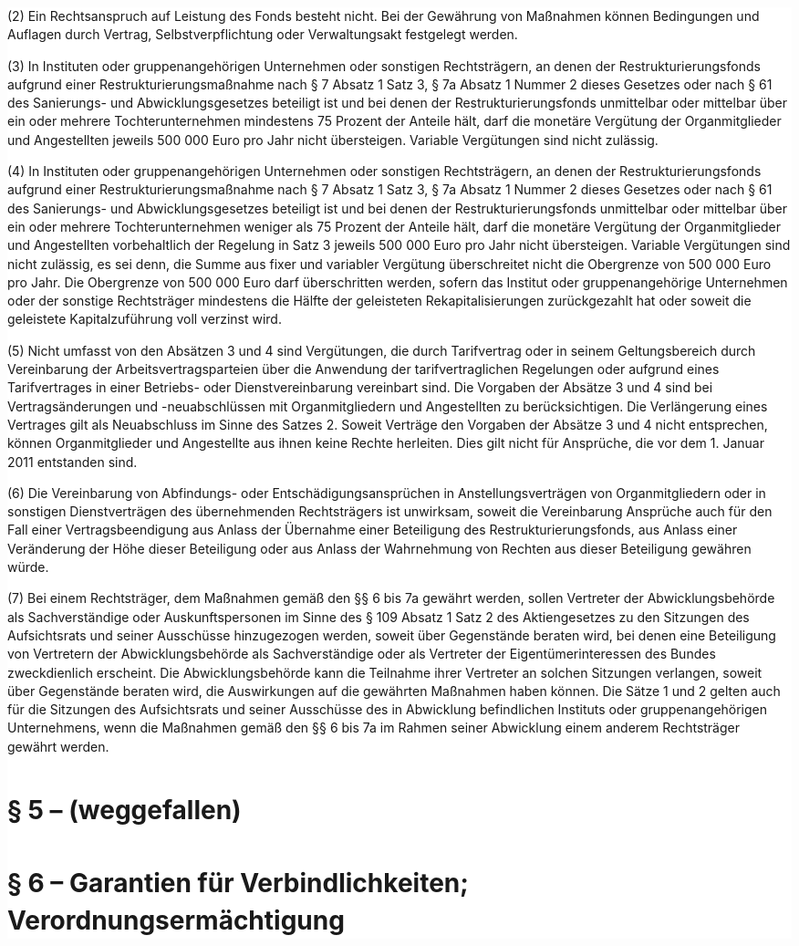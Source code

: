 (2) Ein Rechtsanspruch auf Leistung des Fonds besteht nicht. Bei der Gewährung von Maßnahmen können Bedingungen und Auflagen durch Vertrag, Selbstverpflichtung oder Verwaltungsakt festgelegt werden.

(3) In Instituten oder gruppenangehörigen Unternehmen oder sonstigen Rechtsträgern, an denen der Restrukturierungsfonds aufgrund einer Restrukturierungsmaßnahme nach § 7 Absatz 1 Satz 3, § 7a Absatz 1 Nummer 2 dieses Gesetzes oder nach § 61 des Sanierungs- und Abwicklungsgesetzes beteiligt ist und bei denen der Restrukturierungsfonds unmittelbar oder mittelbar über ein oder mehrere Tochterunternehmen mindestens 75 Prozent der Anteile hält, darf die monetäre Vergütung der Organmitglieder und Angestellten jeweils 500 000 Euro pro Jahr nicht übersteigen. Variable Vergütungen sind nicht zulässig.

(4) In Instituten oder gruppenangehörigen Unternehmen oder sonstigen Rechtsträgern, an denen der Restrukturierungsfonds aufgrund einer Restrukturierungsmaßnahme nach § 7 Absatz 1 Satz 3, § 7a Absatz 1 Nummer 2 dieses Gesetzes oder nach § 61 des Sanierungs- und Abwicklungsgesetzes beteiligt ist und bei denen der Restrukturierungsfonds unmittelbar oder mittelbar über ein oder mehrere Tochterunternehmen weniger als 75 Prozent der Anteile hält, darf die monetäre Vergütung der Organmitglieder und Angestellten vorbehaltlich der Regelung in Satz 3 jeweils 500 000 Euro pro Jahr nicht übersteigen. Variable Vergütungen sind nicht zulässig, es sei denn, die Summe aus fixer und variabler Vergütung überschreitet nicht die Obergrenze von 500 000 Euro pro Jahr. Die Obergrenze von 500 000 Euro darf überschritten werden, sofern das Institut oder gruppenangehörige Unternehmen oder der sonstige Rechtsträger mindestens die Hälfte der geleisteten Rekapitalisierungen zurückgezahlt hat oder soweit die geleistete Kapitalzuführung voll verzinst wird.

(5) Nicht umfasst von den Absätzen 3 und 4 sind Vergütungen, die durch Tarifvertrag oder in seinem Geltungsbereich durch Vereinbarung der Arbeitsvertragsparteien über die Anwendung der tarifvertraglichen Regelungen oder aufgrund eines Tarifvertrages in einer Betriebs- oder Dienstvereinbarung vereinbart sind. Die Vorgaben der Absätze 3 und 4 sind bei Vertragsänderungen und -neuabschlüssen mit Organmitgliedern und Angestellten zu berücksichtigen. Die Verlängerung eines Vertrages gilt als Neuabschluss im Sinne des Satzes 2. Soweit Verträge den Vorgaben der Absätze 3 und 4 nicht entsprechen, können Organmitglieder und Angestellte aus ihnen keine Rechte herleiten. Dies gilt nicht für Ansprüche, die vor dem 1. Januar 2011 entstanden sind.

(6) Die Vereinbarung von Abfindungs- oder Entschädigungsansprüchen in Anstellungsverträgen von Organmitgliedern oder in sonstigen Dienstverträgen des übernehmenden Rechtsträgers ist unwirksam, soweit die Vereinbarung Ansprüche auch für den Fall einer Vertragsbeendigung aus Anlass der Übernahme einer Beteiligung des Restrukturierungsfonds, aus Anlass einer Veränderung der Höhe dieser Beteiligung oder aus Anlass der Wahrnehmung von Rechten aus dieser Beteiligung gewähren würde.

(7) Bei einem Rechtsträger, dem Maßnahmen gemäß den §§ 6 bis 7a gewährt werden, sollen Vertreter der Abwicklungsbehörde als Sachverständige oder Auskunftspersonen im Sinne des § 109 Absatz 1 Satz 2 des Aktiengesetzes zu den Sitzungen des Aufsichtsrats und seiner Ausschüsse hinzugezogen werden, soweit über Gegenstände beraten wird, bei denen eine Beteiligung von Vertretern der Abwicklungsbehörde als Sachverständige oder als Vertreter der Eigentümerinteressen des Bundes zweckdienlich erscheint. Die Abwicklungsbehörde kann die Teilnahme ihrer Vertreter an solchen Sitzungen verlangen, soweit über Gegenstände beraten wird, die Auswirkungen auf die gewährten Maßnahmen haben können. Die Sätze 1 und 2 gelten auch für die Sitzungen des Aufsichtsrats und seiner Ausschüsse des in Abwicklung befindlichen Instituts oder gruppenangehörigen Unternehmens, wenn die Maßnahmen gemäß den §§ 6 bis 7a im Rahmen seiner Abwicklung einem anderem Rechtsträger gewährt werden.

# § 5 – (weggefallen)

# § 6 – Garantien für Verbindlichkeiten; Verordnungsermächtigung
